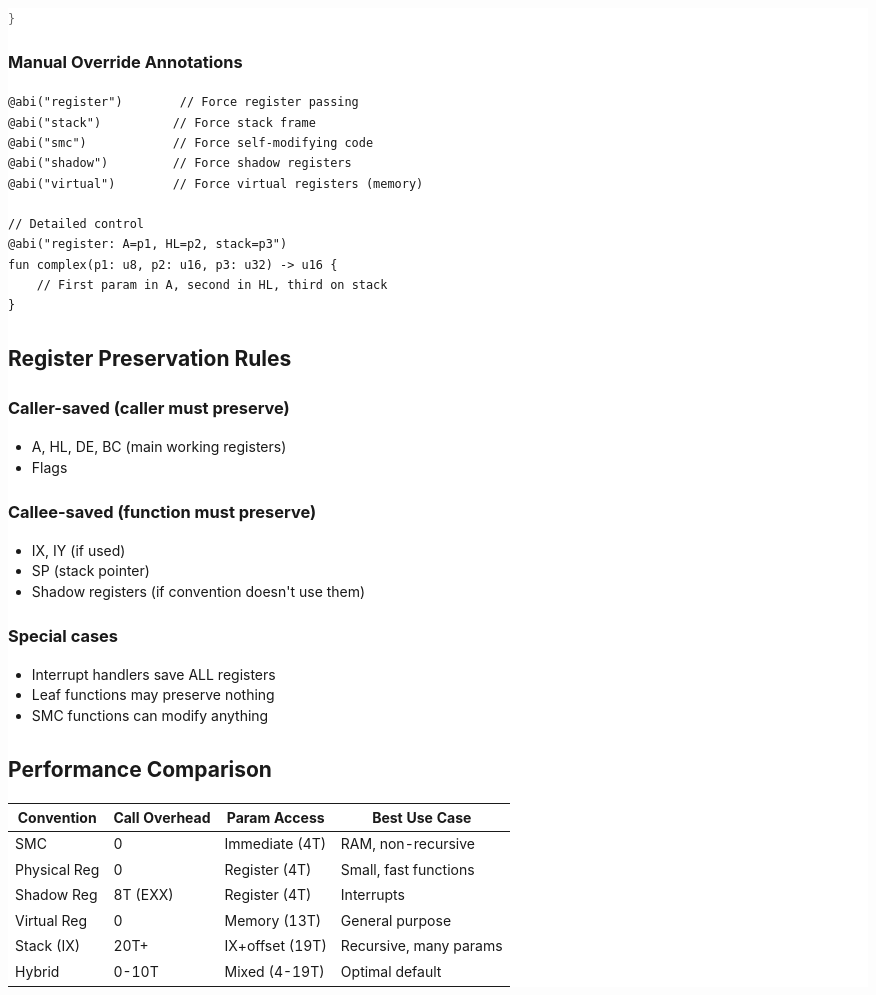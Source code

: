 ```rust
}
```

### Manual Override Annotations

```minz
@abi("register")        // Force register passing
@abi("stack")          // Force stack frame
@abi("smc")            // Force self-modifying code
@abi("shadow")         // Force shadow registers
@abi("virtual")        // Force virtual registers (memory)

// Detailed control
@abi("register: A=p1, HL=p2, stack=p3")
fun complex(p1: u8, p2: u16, p3: u32) -> u16 {
    // First param in A, second in HL, third on stack
}
```

## Register Preservation Rules

### Caller-saved (caller must preserve)
- A, HL, DE, BC (main working registers)
- Flags

### Callee-saved (function must preserve)
- IX, IY (if used)
- SP (stack pointer)
- Shadow registers (if convention doesn't use them)

### Special cases
- Interrupt handlers save ALL registers
- Leaf functions may preserve nothing
- SMC functions can modify anything

## Performance Comparison

| Convention | Call Overhead | Param Access | Best Use Case |
|-----------|--------------|--------------|---------------|
| SMC | 0 | Immediate (4T) | RAM, non-recursive |
| Physical Reg | 0 | Register (4T) | Small, fast functions |
| Shadow Reg | 8T (EXX) | Register (4T) | Interrupts |
| Virtual Reg | 0 | Memory (13T) | General purpose |
| Stack (IX) | 20T+ | IX+offset (19T) | Recursive, many params |
| Hybrid | 0-10T | Mixed (4-19T) | Optimal default |

